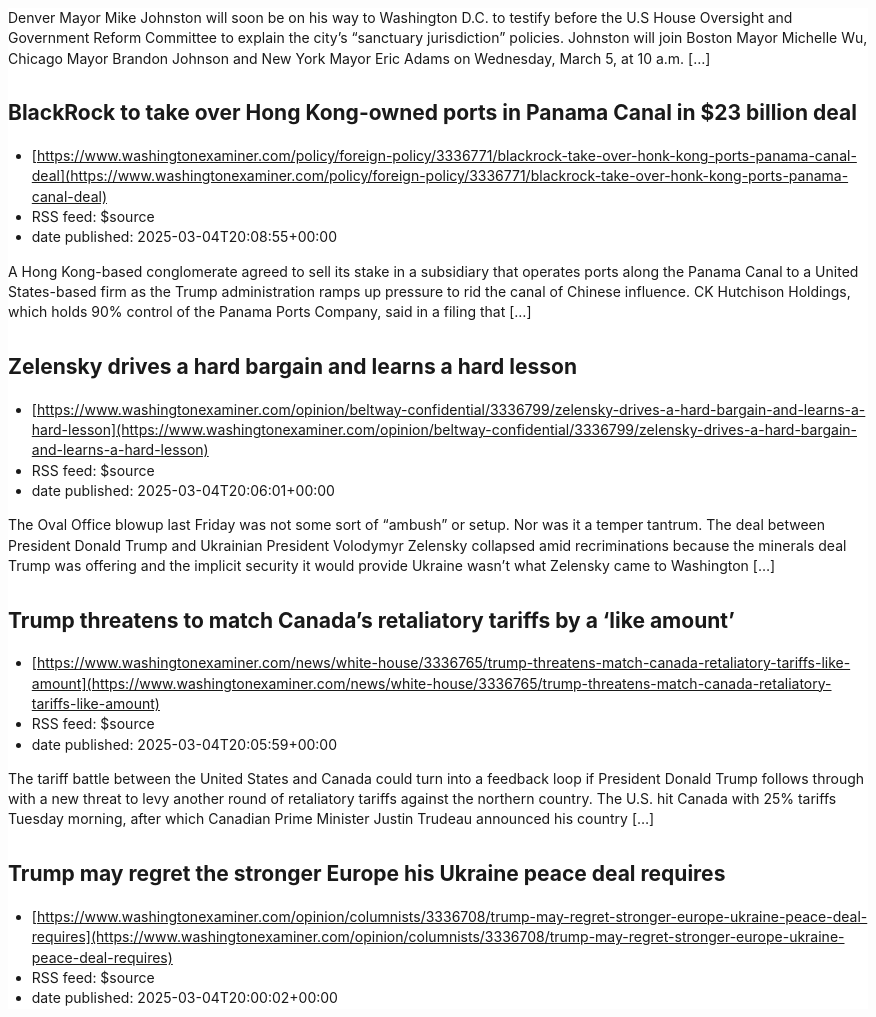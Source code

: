 Denver Mayor Mike Johnston will soon be on his way to Washington D.C. to testify before the U.S House Oversight and Government Reform Committee to explain the city’s “sanctuary jurisdiction” policies. Johnston will join Boston Mayor Michelle Wu, Chicago Mayor Brandon Johnson and New York Mayor Eric Adams on Wednesday, March 5, at 10 a.m. [&#8230;]

## BlackRock to take over Hong Kong-owned ports in Panama Canal in $23 billion deal
 - [https://www.washingtonexaminer.com/policy/foreign-policy/3336771/blackrock-take-over-honk-kong-ports-panama-canal-deal](https://www.washingtonexaminer.com/policy/foreign-policy/3336771/blackrock-take-over-honk-kong-ports-panama-canal-deal)
 - RSS feed: $source
 - date published: 2025-03-04T20:08:55+00:00

A Hong Kong-based conglomerate agreed to sell its stake in a subsidiary that operates ports along the Panama Canal to a United States-based firm as the Trump administration ramps up pressure to rid the canal of Chinese influence. CK Hutchison Holdings, which holds 90% control of the Panama Ports Company, said in a filing that [&#8230;]

## Zelensky drives a hard bargain and learns a hard lesson
 - [https://www.washingtonexaminer.com/opinion/beltway-confidential/3336799/zelensky-drives-a-hard-bargain-and-learns-a-hard-lesson](https://www.washingtonexaminer.com/opinion/beltway-confidential/3336799/zelensky-drives-a-hard-bargain-and-learns-a-hard-lesson)
 - RSS feed: $source
 - date published: 2025-03-04T20:06:01+00:00

The Oval Office blowup last Friday was not some sort of “ambush” or setup. Nor was it a temper tantrum. The deal between President Donald Trump and Ukrainian President Volodymyr Zelensky collapsed amid recriminations because the minerals deal Trump was offering and the implicit security it would provide Ukraine wasn’t what Zelensky came to Washington [&#8230;]

## Trump threatens to match Canada’s retaliatory tariffs by a ‘like amount’
 - [https://www.washingtonexaminer.com/news/white-house/3336765/trump-threatens-match-canada-retaliatory-tariffs-like-amount](https://www.washingtonexaminer.com/news/white-house/3336765/trump-threatens-match-canada-retaliatory-tariffs-like-amount)
 - RSS feed: $source
 - date published: 2025-03-04T20:05:59+00:00

The tariff battle between the United States and Canada could turn into a feedback loop if President Donald Trump follows through with a new threat to levy another round of retaliatory tariffs against the northern country. The U.S. hit Canada with 25% tariffs Tuesday morning, after which Canadian Prime Minister Justin Trudeau announced his country [&#8230;]

## Trump may regret the stronger Europe his Ukraine peace deal requires
 - [https://www.washingtonexaminer.com/opinion/columnists/3336708/trump-may-regret-stronger-europe-ukraine-peace-deal-requires](https://www.washingtonexaminer.com/opinion/columnists/3336708/trump-may-regret-stronger-europe-ukraine-peace-deal-requires)
 - RSS feed: $source
 - date published: 2025-03-04T20:00:02+00:00
